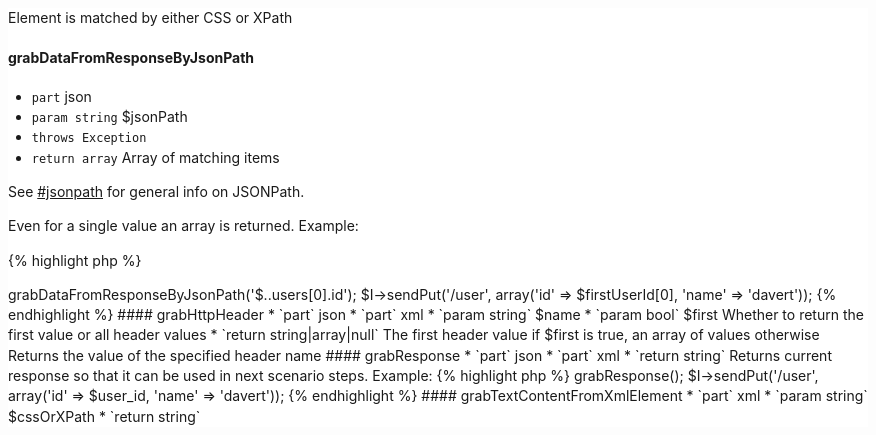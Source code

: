 Element is matched by either CSS or XPath


#### grabDataFromResponseByJsonPath

* `part` json
* `param string` $jsonPath
* `throws Exception`
* `return array` Array of matching items

See [#jsonpath](#jsonpath) for general info on JSONPath.

Even for a single value an array is returned.
Example:

{% highlight php %}

<?php
// match the first `user.id` in json
$firstUserId = $I->grabDataFromResponseByJsonPath('$..users[0].id');
$I->sendPut('/user', array('id' => $firstUserId[0], 'name' => 'davert'));

{% endhighlight %}


#### grabHttpHeader

* `part` json
* `part` xml
* `param string` $name
* `param bool` $first Whether to return the first value or all header values
* `return string|array|null` The first header value if $first is true, an array of values otherwise

Returns the value of the specified header name


#### grabResponse

* `part` json
* `part` xml
* `return string`

Returns current response so that it can be used in next scenario steps.

Example:

{% highlight php %}

<?php
$user_id = $I->grabResponse();
$I->sendPut('/user', array('id' => $user_id, 'name' => 'davert'));

{% endhighlight %}


#### grabTextContentFromXmlElement

* `part` xml
* `param string` $cssOrXPath
* `return string`
